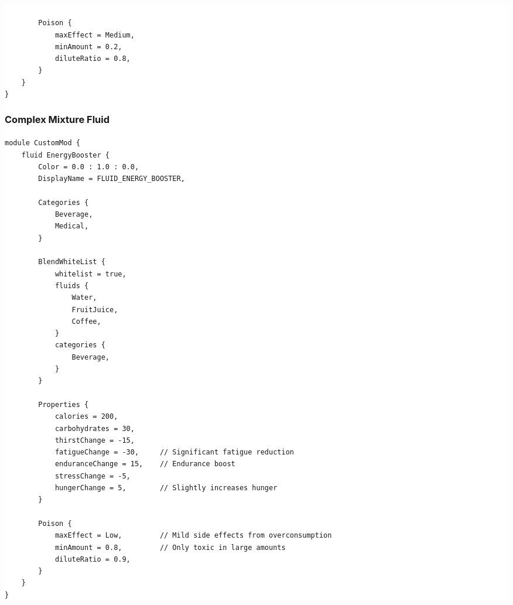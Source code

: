 ```
        
        Poison {
            maxEffect = Medium,
            minAmount = 0.2,
            diluteRatio = 0.8,
        }
    }
}
```

### Complex Mixture Fluid
```
module CustomMod {
    fluid EnergyBooster {
        Color = 0.0 : 1.0 : 0.0,
        DisplayName = FLUID_ENERGY_BOOSTER,
        
        Categories {
            Beverage,
            Medical,
        }
        
        BlendWhiteList {
            whitelist = true,
            fluids {
                Water,
                FruitJuice,
                Coffee,
            }
            categories {
                Beverage,
            }
        }
        
        Properties {
            calories = 200,
            carbohydrates = 30,
            thirstChange = -15,
            fatigueChange = -30,     // Significant fatigue reduction
            enduranceChange = 15,    // Endurance boost
            stressChange = -5,
            hungerChange = 5,        // Slightly increases hunger
        }
        
        Poison {
            maxEffect = Low,         // Mild side effects from overconsumption
            minAmount = 0.8,         // Only toxic in large amounts
            diluteRatio = 0.9,
        }
    }
}
```
